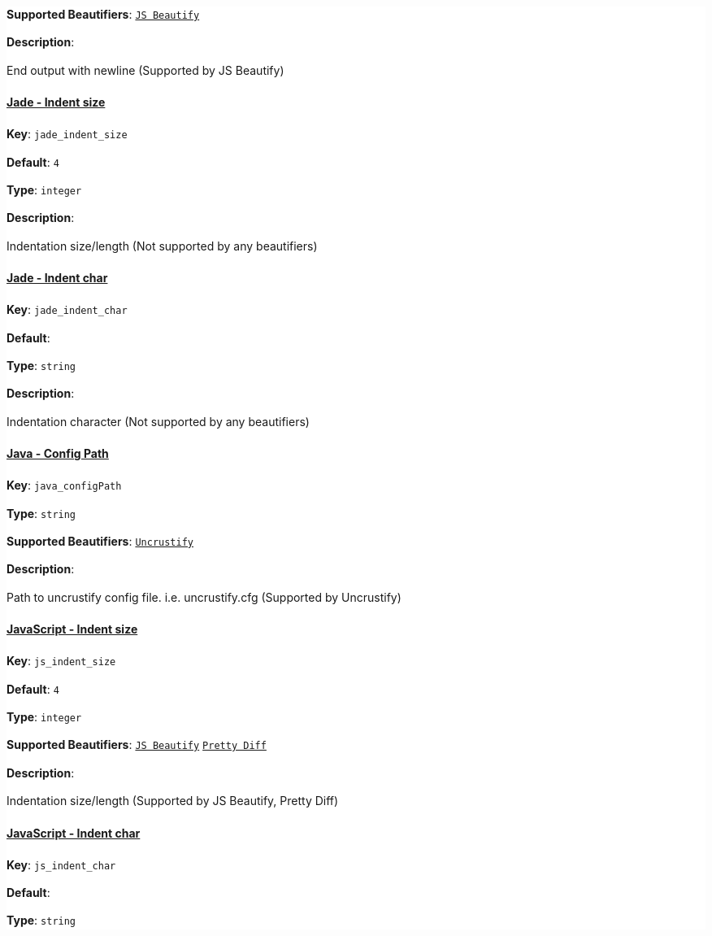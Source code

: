**Supported Beautifiers**:  [`JS Beautify`](#js-beautify) 

**Description**:

End output with newline (Supported by JS Beautify)

####  [Jade - Indent size](#jade---indent-size) 

**Key**: `jade_indent_size`

**Default**: `4`

**Type**: `integer`

**Description**:

Indentation size/length (Not supported by any beautifiers)

####  [Jade - Indent char](#jade---indent-char) 

**Key**: `jade_indent_char`

**Default**: ` `

**Type**: `string`

**Description**:

Indentation character (Not supported by any beautifiers)

####  [Java - Config Path](#java---config-path) 

**Key**: `java_configPath`

**Type**: `string`

**Supported Beautifiers**:  [`Uncrustify`](#uncrustify) 

**Description**:

Path to uncrustify config file. i.e. uncrustify.cfg (Supported by Uncrustify)

####  [JavaScript - Indent size](#javascript---indent-size) 

**Key**: `js_indent_size`

**Default**: `4`

**Type**: `integer`

**Supported Beautifiers**:  [`JS Beautify`](#js-beautify)  [`Pretty Diff`](#pretty-diff) 

**Description**:

Indentation size/length (Supported by JS Beautify, Pretty Diff)

####  [JavaScript - Indent char](#javascript---indent-char) 

**Key**: `js_indent_char`

**Default**: ` `

**Type**: `string`
